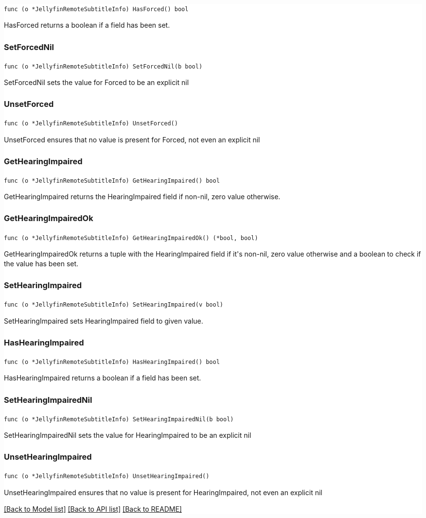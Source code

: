 `func (o *JellyfinRemoteSubtitleInfo) HasForced() bool`

HasForced returns a boolean if a field has been set.

### SetForcedNil

`func (o *JellyfinRemoteSubtitleInfo) SetForcedNil(b bool)`

 SetForcedNil sets the value for Forced to be an explicit nil

### UnsetForced
`func (o *JellyfinRemoteSubtitleInfo) UnsetForced()`

UnsetForced ensures that no value is present for Forced, not even an explicit nil
### GetHearingImpaired

`func (o *JellyfinRemoteSubtitleInfo) GetHearingImpaired() bool`

GetHearingImpaired returns the HearingImpaired field if non-nil, zero value otherwise.

### GetHearingImpairedOk

`func (o *JellyfinRemoteSubtitleInfo) GetHearingImpairedOk() (*bool, bool)`

GetHearingImpairedOk returns a tuple with the HearingImpaired field if it's non-nil, zero value otherwise
and a boolean to check if the value has been set.

### SetHearingImpaired

`func (o *JellyfinRemoteSubtitleInfo) SetHearingImpaired(v bool)`

SetHearingImpaired sets HearingImpaired field to given value.

### HasHearingImpaired

`func (o *JellyfinRemoteSubtitleInfo) HasHearingImpaired() bool`

HasHearingImpaired returns a boolean if a field has been set.

### SetHearingImpairedNil

`func (o *JellyfinRemoteSubtitleInfo) SetHearingImpairedNil(b bool)`

 SetHearingImpairedNil sets the value for HearingImpaired to be an explicit nil

### UnsetHearingImpaired
`func (o *JellyfinRemoteSubtitleInfo) UnsetHearingImpaired()`

UnsetHearingImpaired ensures that no value is present for HearingImpaired, not even an explicit nil

[[Back to Model list]](../README.md#documentation-for-models) [[Back to API list]](../README.md#documentation-for-api-endpoints) [[Back to README]](../README.md)


